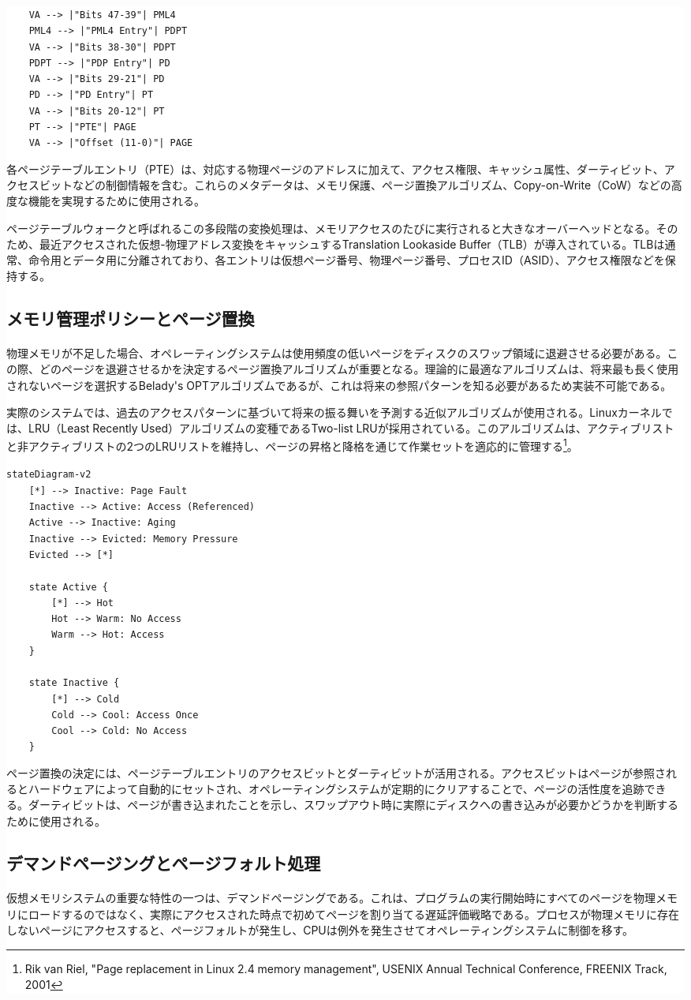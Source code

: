 ```mermaid
    VA --> |"Bits 47-39"| PML4
    PML4 --> |"PML4 Entry"| PDPT
    VA --> |"Bits 38-30"| PDPT
    PDPT --> |"PDP Entry"| PD
    VA --> |"Bits 29-21"| PD
    PD --> |"PD Entry"| PT
    VA --> |"Bits 20-12"| PT
    PT --> |"PTE"| PAGE
    VA --> |"Offset (11-0)"| PAGE
```

各ページテーブルエントリ（PTE）は、対応する物理ページのアドレスに加えて、アクセス権限、キャッシュ属性、ダーティビット、アクセスビットなどの制御情報を含む。これらのメタデータは、メモリ保護、ページ置換アルゴリズム、Copy-on-Write（CoW）などの高度な機能を実現するために使用される。

ページテーブルウォークと呼ばれるこの多段階の変換処理は、メモリアクセスのたびに実行されると大きなオーバーヘッドとなる。そのため、最近アクセスされた仮想-物理アドレス変換をキャッシュするTranslation Lookaside Buffer（TLB）が導入されている。TLBは通常、命令用とデータ用に分離されており、各エントリは仮想ページ番号、物理ページ番号、プロセスID（ASID）、アクセス権限などを保持する。

## メモリ管理ポリシーとページ置換

物理メモリが不足した場合、オペレーティングシステムは使用頻度の低いページをディスクのスワップ領域に退避させる必要がある。この際、どのページを退避させるかを決定するページ置換アルゴリズムが重要となる。理論的に最適なアルゴリズムは、将来最も長く使用されないページを選択するBelady's OPTアルゴリズムであるが、これは将来の参照パターンを知る必要があるため実装不可能である。

実際のシステムでは、過去のアクセスパターンに基づいて将来の振る舞いを予測する近似アルゴリズムが使用される。Linuxカーネルでは、LRU（Least Recently Used）アルゴリズムの変種であるTwo-list LRUが採用されている。このアルゴリズムは、アクティブリストと非アクティブリストの2つのLRUリストを維持し、ページの昇格と降格を通じて作業セットを適応的に管理する[^2]。

```mermaid
stateDiagram-v2
    [*] --> Inactive: Page Fault
    Inactive --> Active: Access (Referenced)
    Active --> Inactive: Aging
    Inactive --> Evicted: Memory Pressure
    Evicted --> [*]
    
    state Active {
        [*] --> Hot
        Hot --> Warm: No Access
        Warm --> Hot: Access
    }
    
    state Inactive {
        [*] --> Cold
        Cold --> Cool: Access Once
        Cool --> Cold: No Access
    }
```

ページ置換の決定には、ページテーブルエントリのアクセスビットとダーティビットが活用される。アクセスビットはページが参照されるとハードウェアによって自動的にセットされ、オペレーティングシステムが定期的にクリアすることで、ページの活性度を追跡できる。ダーティビットは、ページが書き込まれたことを示し、スワップアウト時に実際にディスクへの書き込みが必要かどうかを判断するために使用される。

## デマンドページングとページフォルト処理

仮想メモリシステムの重要な特性の一つは、デマンドページングである。これは、プログラムの実行開始時にすべてのページを物理メモリにロードするのではなく、実際にアクセスされた時点で初めてページを割り当てる遅延評価戦略である。プロセスが物理メモリに存在しないページにアクセスすると、ページフォルトが発生し、CPUは例外を発生させてオペレーティングシステムに制御を移す。


[^1]: Intel® 64 and IA-32 Architectures Software Developer's Manual, Volume 3A: System Programming Guide, Part 1, Chapter 4: Paging
[^2]: Rik van Riel, "Page replacement in Linux 2.4 memory management", USENIX Annual Technical Conference, FREENIX Track, 2001
[^3]: PaX Team, "PaX address space layout randomization (ASLR)", https://pax.grsecurity.net/docs/aslr.txt
[^4]: Lipp, M., Schwarz, M., Gruss, D., et al. "Meltdown: Reading Kernel Memory from User Space", 27th USENIX Security Symposium, 2018